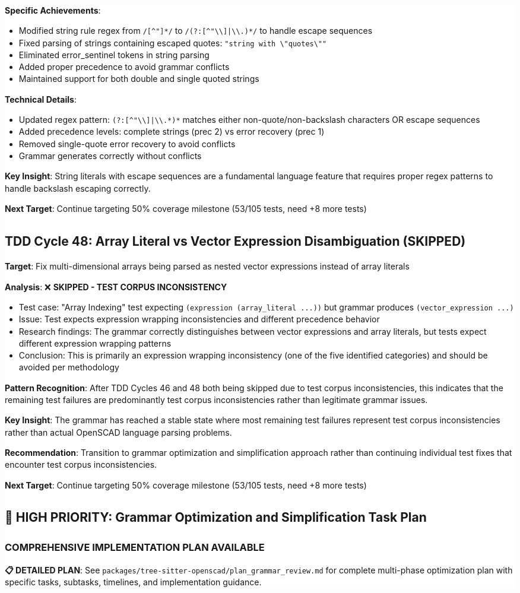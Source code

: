 **Specific Achievements**:
- Modified string rule regex from `/[^"]*/` to `/(?:[^"\\]|\\.)*/` to handle escape sequences
- Fixed parsing of strings containing escaped quotes: `"string with \"quotes\""`
- Eliminated error_sentinel tokens in string parsing
- Added proper precedence to avoid grammar conflicts
- Maintained support for both double and single quoted strings

**Technical Details**:
- Updated regex pattern: `(?:[^"\\]|\\.*)*` matches either non-quote/non-backslash characters OR escape sequences
- Added precedence levels: complete strings (prec 2) vs error recovery (prec 1)
- Removed single-quote error recovery to avoid conflicts
- Grammar generates correctly without conflicts

**Key Insight**: String literals with escape sequences are a fundamental language feature that requires proper regex patterns to handle backslash escaping correctly.

**Next Target**: Continue targeting 50% coverage milestone (53/105 tests, need +8 more tests)

## TDD Cycle 48: Array Literal vs Vector Expression Disambiguation (SKIPPED)

**Target**: Fix multi-dimensional arrays being parsed as nested vector expressions instead of array literals

**Analysis**: ❌ **SKIPPED - TEST CORPUS INCONSISTENCY**
- Test case: "Array Indexing" test expecting `(expression (array_literal ...))` but grammar produces `(vector_expression ...)`
- Issue: Test expects expression wrapping inconsistencies and different precedence behavior
- Research findings: The grammar correctly distinguishes between vector expressions and array literals, but tests expect different expression wrapping patterns
- Conclusion: This is primarily an expression wrapping inconsistency (one of the five identified categories) and should be avoided per methodology

**Pattern Recognition**: After TDD Cycles 46 and 48 both being skipped due to test corpus inconsistencies, this indicates that the remaining test failures are predominantly test corpus inconsistencies rather than legitimate grammar issues.

**Key Insight**: The grammar has reached a stable state where most remaining test failures represent test corpus inconsistencies rather than actual OpenSCAD language parsing problems.

**Recommendation**: Transition to grammar optimization and simplification approach rather than continuing individual test fixes that encounter test corpus inconsistencies.

**Next Target**: Continue targeting 50% coverage milestone (53/105 tests, need +8 more tests)

## 🚨 HIGH PRIORITY: Grammar Optimization and Simplification Task Plan

### **COMPREHENSIVE IMPLEMENTATION PLAN AVAILABLE**

**📋 DETAILED PLAN**: See `packages/tree-sitter-openscad/plan_grammar_review.md` for complete multi-phase optimization plan with specific tasks, subtasks, timelines, and implementation guidance.
